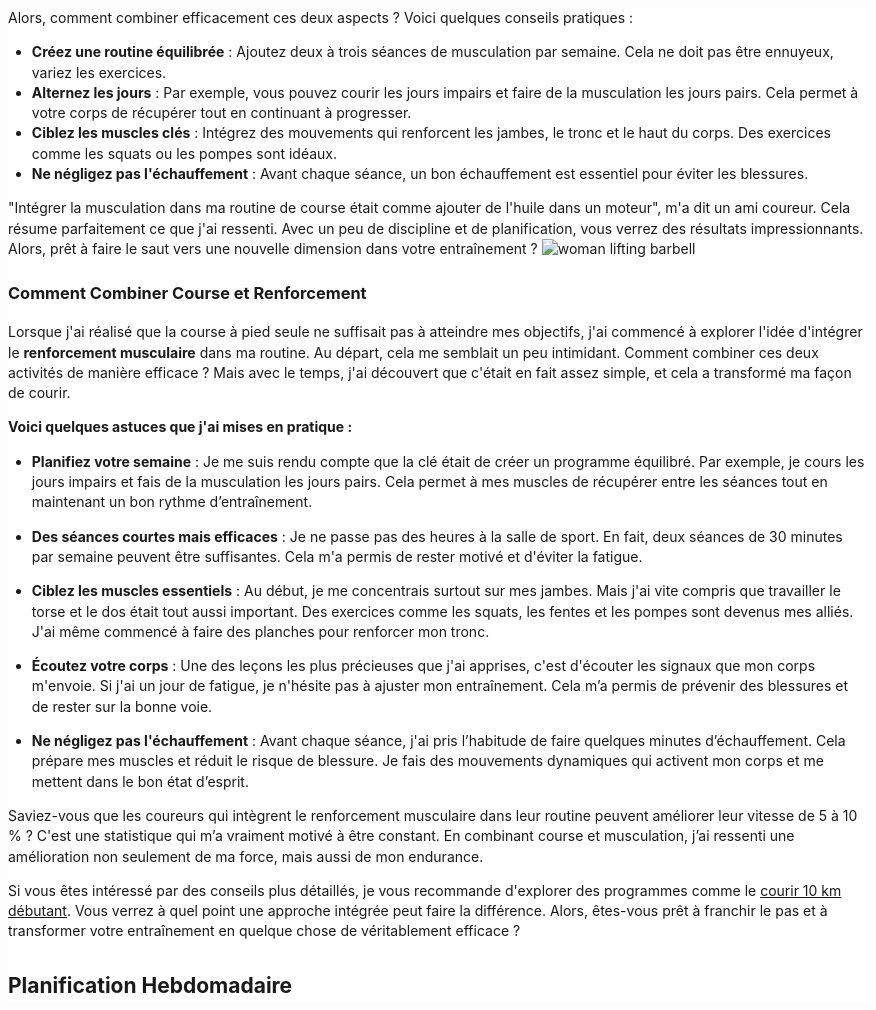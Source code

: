 Alors, comment combiner efficacement ces deux aspects ? Voici quelques conseils pratiques :

- **Créez une routine équilibrée** : Ajoutez deux à trois séances de musculation par semaine. Cela ne doit pas être ennuyeux, variez les exercices.
- **Alternez les jours** : Par exemple, vous pouvez courir les jours impairs et faire de la musculation les jours pairs. Cela permet à votre corps de récupérer tout en continuant à progresser.
- **Ciblez les muscles clés** : Intégrez des mouvements qui renforcent les jambes, le tronc et le haut du corps. Des exercices comme les squats ou les pompes sont idéaux.
- **Ne négligez pas l'échauffement** : Avant chaque séance, un bon échauffement est essentiel pour éviter les blessures. 

"Intégrer la musculation dans ma routine de course était comme ajouter de l'huile dans un moteur", m'a dit un ami coureur. Cela résume parfaitement ce que j'ai ressenti. Avec un peu de discipline et de planification, vous verrez des résultats impressionnants. Alors, prêt à faire le saut vers une nouvelle dimension dans votre entraînement ? ![woman lifting barbell](/images/blog/programmes-de-course/renforcement-musculaire-course-a-pied-pdf/renforcement_musculaire_AFP680B7mxc.jpg "woman lifting barbell")
### Comment Combiner Course et Renforcement

Lorsque j'ai réalisé que la course à pied seule ne suffisait pas à atteindre mes objectifs, j'ai commencé à explorer l'idée d'intégrer le **renforcement musculaire** dans ma routine. Au départ, cela me semblait un peu intimidant. Comment combiner ces deux activités de manière efficace ? Mais avec le temps, j'ai découvert que c'était en fait assez simple, et cela a transformé ma façon de courir.

**Voici quelques astuces que j'ai mises en pratique :**

- **Planifiez votre semaine** : Je me suis rendu compte que la clé était de créer un programme équilibré. Par exemple, je cours les jours impairs et fais de la musculation les jours pairs. Cela permet à mes muscles de récupérer entre les séances tout en maintenant un bon rythme d’entraînement.
  
- **Des séances courtes mais efficaces** : Je ne passe pas des heures à la salle de sport. En fait, deux séances de 30 minutes par semaine peuvent être suffisantes. Cela m'a permis de rester motivé et d'éviter la fatigue. 

- **Ciblez les muscles essentiels** : Au début, je me concentrais surtout sur mes jambes. Mais j'ai vite compris que travailler le torse et le dos était tout aussi important. Des exercices comme les squats, les fentes et les pompes sont devenus mes alliés. J'ai même commencé à faire des planches pour renforcer mon tronc. 

- **Écoutez votre corps** : Une des leçons les plus précieuses que j'ai apprises, c'est d'écouter les signaux que mon corps m'envoie. Si j'ai un jour de fatigue, je n'hésite pas à ajuster mon entraînement. Cela m’a permis de prévenir des blessures et de rester sur la bonne voie.

- **Ne négligez pas l'échauffement** : Avant chaque séance, j'ai pris l’habitude de faire quelques minutes d’échauffement. Cela prépare mes muscles et réduit le risque de blessure. Je fais des mouvements dynamiques qui activent mon corps et me mettent dans le bon état d’esprit.

Saviez-vous que les coureurs qui intègrent le renforcement musculaire dans leur routine peuvent améliorer leur vitesse de 5 à 10 % ? C'est une statistique qui m’a vraiment motivé à être constant. En combinant course et musculation, j’ai ressenti une amélioration non seulement de ma force, mais aussi de mon endurance. 

Si vous êtes intéressé par des conseils plus détaillés, je vous recommande d'explorer des programmes comme le [courir 10 km débutant](courir-10-km-debutant). Vous verrez à quel point une approche intégrée peut faire la différence. Alors, êtes-vous prêt à franchir le pas et à transformer votre entraînement en quelque chose de véritablement efficace ?
## Planification Hebdomadaire
